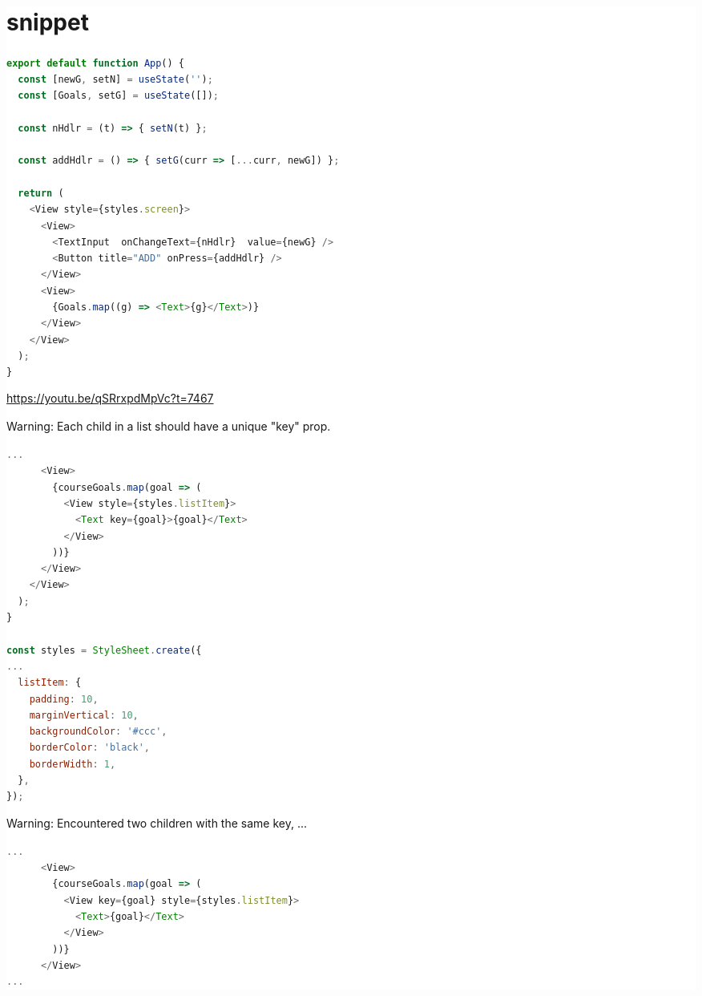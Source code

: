 # snippet
``` js
export default function App() {
  const [newG, setN] = useState('');
  const [Goals, setG] = useState([]);

  const nHdlr = (t) => { setN(t) };

  const addHdlr = () => { setG(curr => [...curr, newG]) };

  return (
    <View style={styles.screen}>
      <View>
        <TextInput  onChangeText={nHdlr}  value={newG} />
        <Button title="ADD" onPress={addHdlr} />
      </View>
      <View>
        {Goals.map((g) => <Text>{g}</Text>)}
      </View>
    </View>
  );
}
```  
https://youtu.be/qSRrxpdMpVc?t=7467

  
Warning: Each child in a list should have a unique "key" prop.

``` js
...
      <View>
        {courseGoals.map(goal => (
          <View style={styles.listItem}>
            <Text key={goal}>{goal}</Text>
          </View>
        ))}
      </View>
    </View>
  );
}

const styles = StyleSheet.create({
...
  listItem: {
    padding: 10,
    marginVertical: 10,
    backgroundColor: '#ccc',
    borderColor: 'black',
    borderWidth: 1,
  },
});

```  
Warning: Encountered two children with the same key, ...
``` js
...
      <View>
        {courseGoals.map(goal => (
          <View key={goal} style={styles.listItem}>
            <Text>{goal}</Text>
          </View>
        ))}
      </View>
...
```